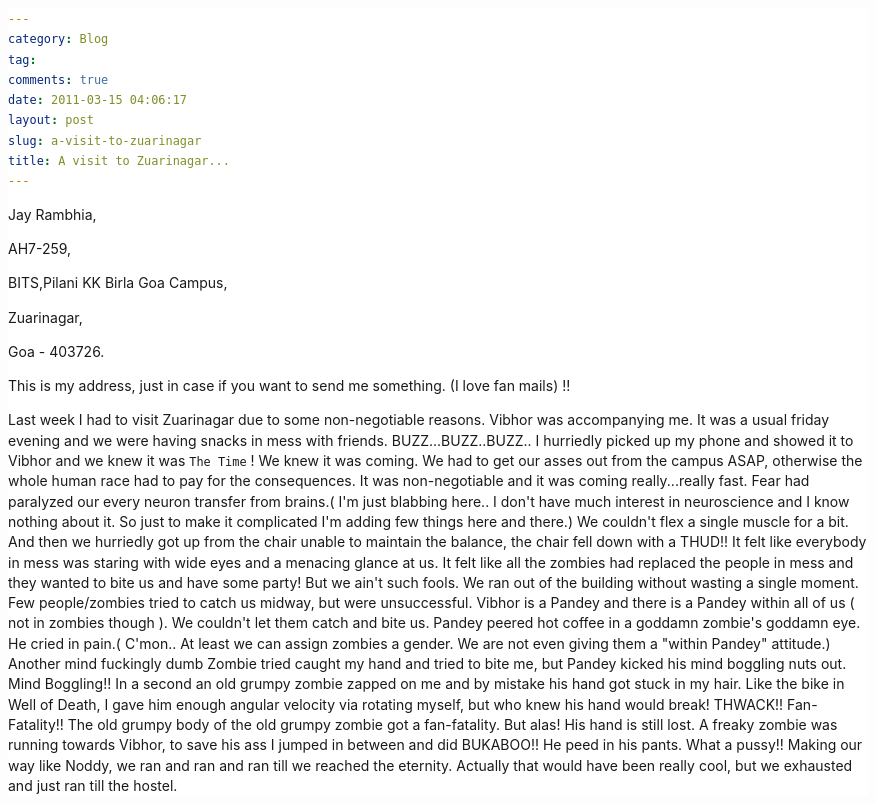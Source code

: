 ```yaml
---
category: Blog
tag: 
comments: true
date: 2011-03-15 04:06:17
layout: post
slug: a-visit-to-zuarinagar
title: A visit to Zuarinagar...
---
```


Jay Rambhia,




AH7-259,




BITS,Pilani KK Birla Goa Campus,




Zuarinagar,




Goa - 403726.




This is my address, just in case if you want to send me something. (I love fan mails) !!




Last week I had to visit Zuarinagar due to some non-negotiable reasons. Vibhor was accompanying me. It was a usual friday evening and we were having snacks in mess with friends. BUZZ...BUZZ..BUZZ.. I hurriedly picked up my phone and showed it to Vibhor and we knew it was `The Time` ! We knew it was coming. We had to get our asses out from the campus ASAP, otherwise the whole human race had to pay for the consequences. It was non-negotiable and it was coming really...really fast. Fear had paralyzed our every neuron transfer from brains.( I'm just blabbing here.. I don't have much interest in neuroscience and I know nothing about it. So just to make it complicated I'm adding few things here and there.) We couldn't flex a single muscle for a bit. And then we hurriedly got up from the chair unable to maintain the balance, the chair fell down with a THUD!! It felt like everybody in mess was staring with wide eyes and a menacing glance at us. It felt like all the zombies had replaced the people in mess and they wanted to bite us and have some party! But we ain't such fools. We ran out of the building without wasting a single moment. Few people/zombies tried to catch us midway, but were unsuccessful. Vibhor is a Pandey and there is a Pandey within all of us ( not in zombies though ). We couldn't let them catch and bite us. Pandey peered hot coffee in a goddamn zombie's goddamn eye. He cried in pain.( C'mon.. At least we can assign zombies a gender. We are not even giving them a "within Pandey" attitude.) Another mind fuckingly dumb Zombie tried caught my hand and tried to bite me, but Pandey kicked his mind boggling nuts out. Mind Boggling!! In a second an old grumpy zombie zapped on me and by mistake his hand got stuck in my hair. Like the bike in Well of Death, I gave him enough angular velocity via rotating myself, but who knew his hand would break! THWACK!! Fan-Fatality!! The old grumpy body of the old grumpy zombie got a fan-fatality. But alas! His hand is still lost. A freaky zombie was running towards Vibhor, to save his ass I jumped in between and did BUKABOO!! He peed in his pants. What a pussy!! Making our way like Noddy, we ran and ran and ran till we reached the eternity. Actually that would have been really cool, but we exhausted and just ran till the hostel.
